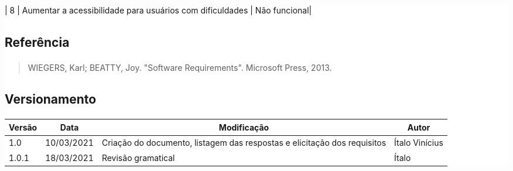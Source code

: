 | 8 | Aumentar a acessibilidade para usuários com dificuldades | Não funcional|


## Referência

>WIEGERS, Karl; BEATTY, Joy. "Software Requirements". Microsoft Press, 2013.

## Versionamento
| Versão | Data | Modificação | Autor |
|--|--|--|--|
| 1.0 | 10/03/2021 | Criação do documento, listagem das respostas e elicitação dos requisitos | Ítalo Vinícius |
| 1.0.1 | 18/03/2021 | Revisão gramatical | Ítalo |